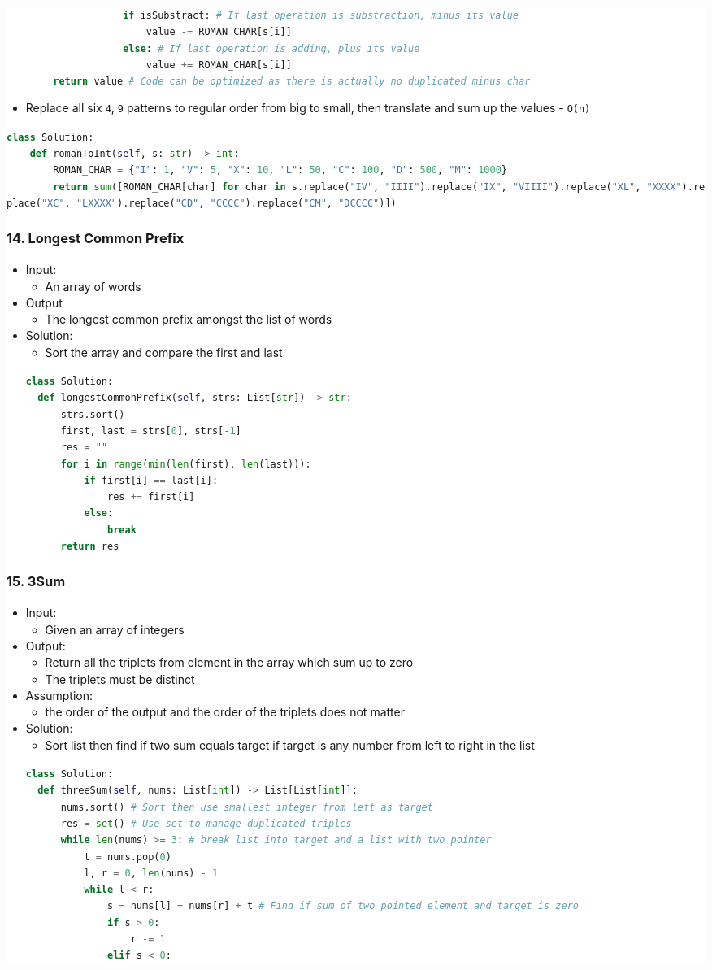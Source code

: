   ```py
                      if isSubstract: # If last operation is substraction, minus its value
                          value -= ROMAN_CHAR[s[i]]
                      else: # If last operation is adding, plus its value
                          value += ROMAN_CHAR[s[i]]
          return value # Code can be optimized as there is actually no duplicated minus char
  ```

  - Replace all six `4`, `9` patterns to regular order from big to small, then translate and sum up the values - `O(n)`

  ```py
  class Solution:
      def romanToInt(self, s: str) -> int:
          ROMAN_CHAR = {"I": 1, "V": 5, "X": 10, "L": 50, "C": 100, "D": 500, "M": 1000}
          return sum([ROMAN_CHAR[char] for char in s.replace("IV", "IIII").replace("IX", "VIIII").replace("XL", "XXXX").replace("XC", "LXXXX").replace("CD", "CCCC").replace("CM", "DCCCC")])
  ```

### 14. Longest Common Prefix

- Input:
  - An array of words
- Output
  - The longest common prefix amongst the list of words
- Solution:
  - Sort the array and compare the first and last
  ```py
  class Solution:
    def longestCommonPrefix(self, strs: List[str]) -> str:
        strs.sort()
        first, last = strs[0], strs[-1]
        res = ""
        for i in range(min(len(first), len(last))):
            if first[i] == last[i]:
                res += first[i]
            else:
                break
        return res
  ```

### 15. 3Sum

- Input:
  - Given an array of integers
- Output:
  - Return all the triplets from element in the array which sum up to zero
  - The triplets must be distinct
- Assumption:
  - the order of the output and the order of the triplets does not matter
- Solution:
  - Sort list then find if two sum equals target if target is any number from left to right in the list
  ```py
  class Solution:
    def threeSum(self, nums: List[int]) -> List[List[int]]:
        nums.sort() # Sort then use smallest integer from left as target
        res = set() # Use set to manage duplicated triples
        while len(nums) >= 3: # break list into target and a list with two pointer
            t = nums.pop(0)
            l, r = 0, len(nums) - 1
            while l < r:
                s = nums[l] + nums[r] + t # Find if sum of two pointed element and target is zero
                if s > 0:
                    r -= 1
                elif s < 0:
  ```